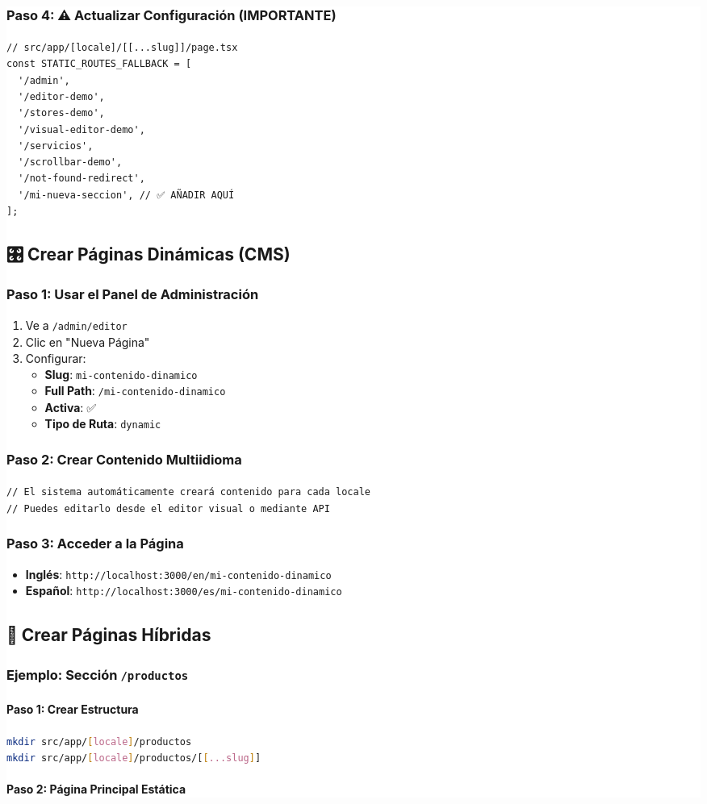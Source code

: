 ### Paso 4: ⚠️ Actualizar Configuración (IMPORTANTE)

```tsx
// src/app/[locale]/[[...slug]]/page.tsx
const STATIC_ROUTES_FALLBACK = [
  '/admin',
  '/editor-demo',
  '/stores-demo',
  '/visual-editor-demo',
  '/servicios',
  '/scrollbar-demo',
  '/not-found-redirect',
  '/mi-nueva-seccion', // ✅ AÑADIR AQUÍ
];
```

## 🎛️ Crear Páginas Dinámicas (CMS)

### Paso 1: Usar el Panel de Administración

1. Ve a `/admin/editor`
2. Clic en "Nueva Página"
3. Configurar:
   - **Slug**: `mi-contenido-dinamico`
   - **Full Path**: `/mi-contenido-dinamico`
   - **Activa**: ✅
   - **Tipo de Ruta**: `dynamic`

### Paso 2: Crear Contenido Multiidioma

```tsx
// El sistema automáticamente creará contenido para cada locale
// Puedes editarlo desde el editor visual o mediante API
```

### Paso 3: Acceder a la Página

- **Inglés**: `http://localhost:3000/en/mi-contenido-dinamico`
- **Español**: `http://localhost:3000/es/mi-contenido-dinamico`

## 🔀 Crear Páginas Híbridas

### Ejemplo: Sección `/productos`

#### Paso 1: Crear Estructura

```bash
mkdir src/app/[locale]/productos
mkdir src/app/[locale]/productos/[[...slug]]
```

#### Paso 2: Página Principal Estática
